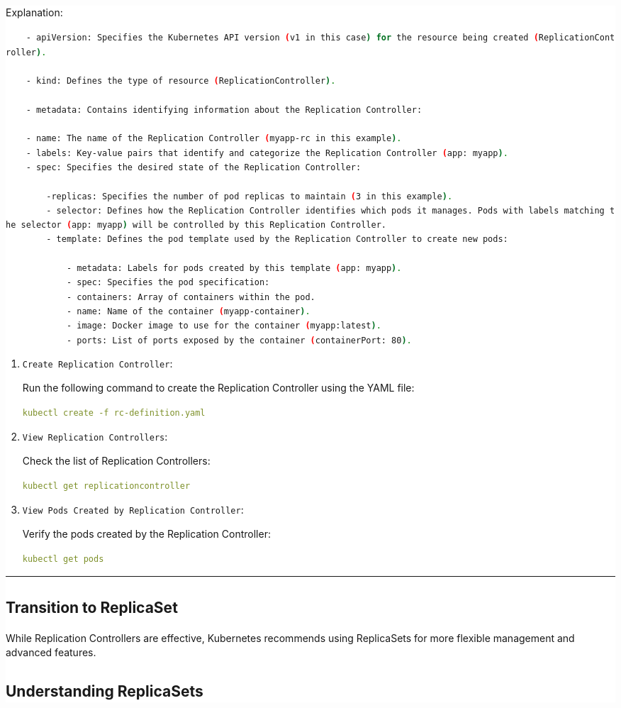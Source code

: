 Explanation: 
```bash
    - apiVersion: Specifies the Kubernetes API version (v1 in this case) for the resource being created (ReplicationController).

    - kind: Defines the type of resource (ReplicationController).

    - metadata: Contains identifying information about the Replication Controller:

    - name: The name of the Replication Controller (myapp-rc in this example).
    - labels: Key-value pairs that identify and categorize the Replication Controller (app: myapp).
    - spec: Specifies the desired state of the Replication Controller:

        -replicas: Specifies the number of pod replicas to maintain (3 in this example).
        - selector: Defines how the Replication Controller identifies which pods it manages. Pods with labels matching the selector (app: myapp) will be controlled by this Replication Controller.
        - template: Defines the pod template used by the Replication Controller to create new pods:

            - metadata: Labels for pods created by this template (app: myapp).
            - spec: Specifies the pod specification:
            - containers: Array of containers within the pod.
            - name: Name of the container (myapp-container).
            - image: Docker image to use for the container (myapp:latest).
            - ports: List of ports exposed by the container (containerPort: 80).
```

1. `Create Replication Controller`:
   
   Run the following command to create the Replication Controller using the YAML file:
   ```yaml
   kubectl create -f rc-definition.yaml
   ```

2. `View Replication Controllers`:
   
   Check the list of Replication Controllers:
   ```yaml
   kubectl get replicationcontroller
   ```

3. `View Pods Created by Replication Controller`:
   
   Verify the pods created by the Replication Controller:
   ```yaml
   kubectl get pods
   ```
-----------

## Transition to ReplicaSet

While Replication Controllers are effective, Kubernetes recommends using ReplicaSets for more flexible management and advanced features.

## Understanding ReplicaSets
